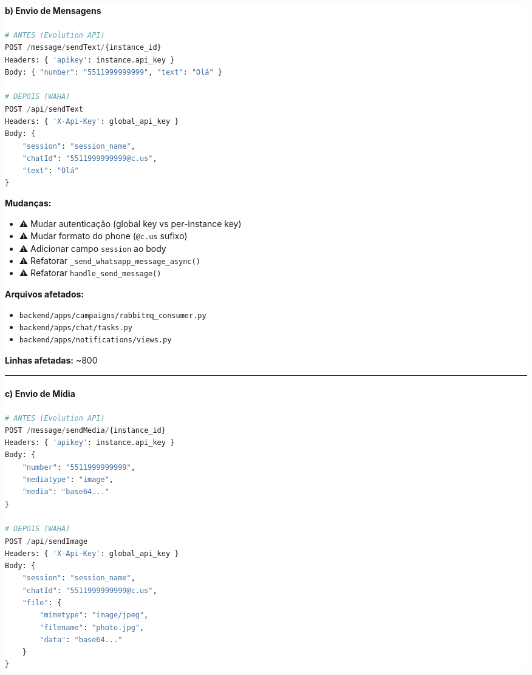 
#### b) Envio de Mensagens

```python
# ANTES (Evolution API)
POST /message/sendText/{instance_id}
Headers: { 'apikey': instance.api_key }
Body: { "number": "5511999999999", "text": "Olá" }

# DEPOIS (WAHA)
POST /api/sendText
Headers: { 'X-Api-Key': global_api_key }
Body: { 
    "session": "session_name",
    "chatId": "5511999999999@c.us",
    "text": "Olá" 
}
```

**Mudanças:**
- ⚠️ Mudar autenticação (global key vs per-instance key)
- ⚠️ Mudar formato do phone (`@c.us` sufixo)
- ⚠️ Adicionar campo `session` ao body
- ⚠️ Refatorar `_send_whatsapp_message_async()`
- ⚠️ Refatorar `handle_send_message()`

**Arquivos afetados:**
- `backend/apps/campaigns/rabbitmq_consumer.py`
- `backend/apps/chat/tasks.py`
- `backend/apps/notifications/views.py`

**Linhas afetadas:** ~800

---

#### c) Envio de Mídia

```python
# ANTES (Evolution API)
POST /message/sendMedia/{instance_id}
Headers: { 'apikey': instance.api_key }
Body: { 
    "number": "5511999999999",
    "mediatype": "image",
    "media": "base64..." 
}

# DEPOIS (WAHA)
POST /api/sendImage
Headers: { 'X-Api-Key': global_api_key }
Body: { 
    "session": "session_name",
    "chatId": "5511999999999@c.us",
    "file": {
        "mimetype": "image/jpeg",
        "filename": "photo.jpg",
        "data": "base64..."
    }
}
```
